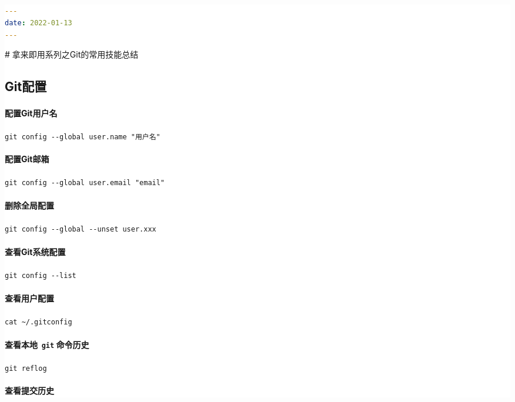 ```yaml
---
date: 2022-01-13
---
```

<ToxicSoup />
# 拿来即用系列之Git的常用技能总结


## Git配置


#### 配置Git用户名


```git
git config --global user.name "用户名"
```


#### 配置Git邮箱


```git
git config --global user.email "email"
```


#### 删除全局配置


```git
git config --global --unset user.xxx
```


#### 查看Git系统配置


```git
git config --list
```


#### 查看用户配置


```git
cat ~/.gitconfig
```


#### 查看本地  `git` 命令历史


```git
git reflog
```


#### 查看提交历史
